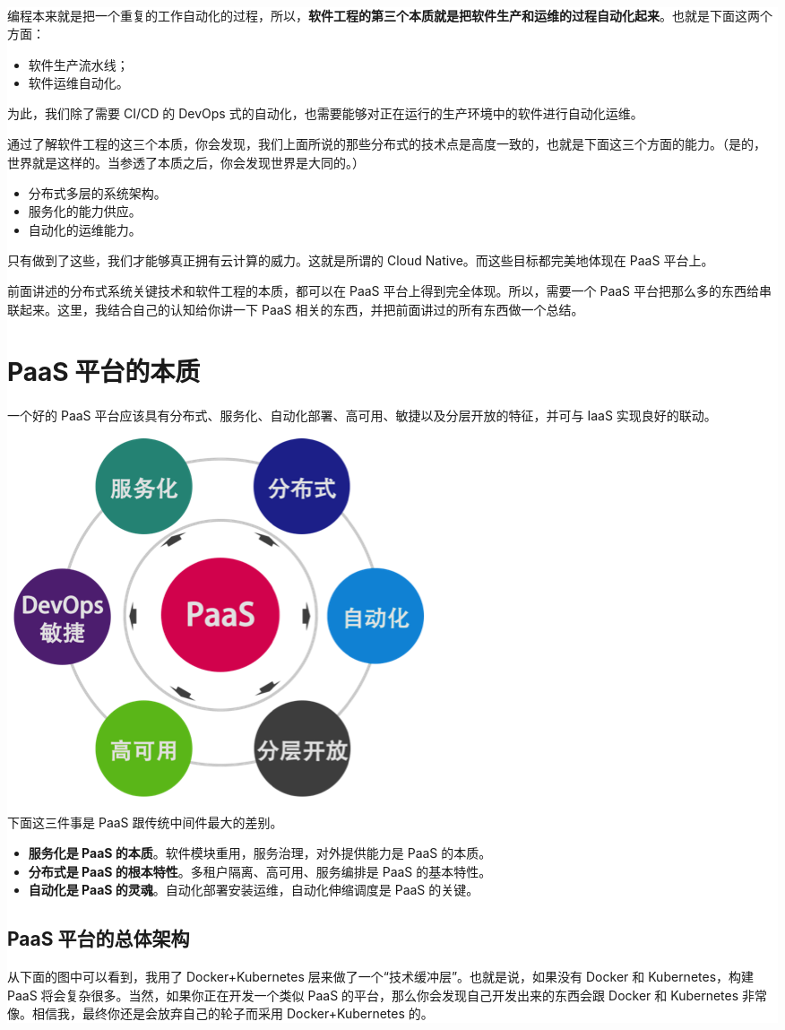 <p>编程本来就是把一个重复的工作自动化的过程，所以，<strong>软件工程的第三个本质就是把软件生产和运维的过程自动化起来</strong>。也就是下面这两个方面：</p>
<ul>
<li>软件生产流水线；</li>
<li>软件运维自动化。</li>
</ul>
<p>为此，我们除了需要 CI/CD 的 DevOps 式的自动化，也需要能够对正在运行的生产环境中的软件进行自动化运维。</p>
<p>通过了解软件工程的这三个本质，你会发现，我们上面所说的那些分布式的技术点是高度一致的，也就是下面这三个方面的能力。（是的，世界就是这样的。当参透了本质之后，你会发现世界是大同的。）</p>
<ul>
<li>分布式多层的系统架构。</li>
<li>服务化的能力供应。</li>
<li>自动化的运维能力。</li>
</ul>
<p>只有做到了这些，我们才能够真正拥有云计算的威力。这就是所谓的 Cloud Native。而这些目标都完美地体现在 PaaS 平台上。</p>
<p>前面讲述的分布式系统关键技术和软件工程的本质，都可以在 PaaS 平台上得到完全体现。所以，需要一个 PaaS 平台把那么多的东西给串联起来。这里，我结合自己的认知给你讲一下 PaaS 相关的东西，并把前面讲过的所有东西做一个总结。</p>
<h1>PaaS 平台的本质</h1>
<p>一个好的 PaaS 平台应该具有分布式、服务化、自动化部署、高可用、敏捷以及分层开放的特征，并可与 IaaS 实现良好的联动。</p>
<p><img src="assets/966f319745518156545e34d85eee010b.png" alt="img" /></p>
<p>下面这三件事是 PaaS 跟传统中间件最大的差别。</p>
<ul>
<li><strong>服务化是 PaaS 的本质</strong>。软件模块重用，服务治理，对外提供能力是 PaaS 的本质。</li>
<li><strong>分布式是 PaaS 的根本特性</strong>。多租户隔离、高可用、服务编排是 PaaS 的基本特性。</li>
<li><strong>自动化是 PaaS 的灵魂</strong>。自动化部署安装运维，自动化伸缩调度是 PaaS 的关键。</li>
</ul>
<h2>PaaS 平台的总体架构</h2>
<p>从下面的图中可以看到，我用了 Docker+Kubernetes 层来做了一个“技术缓冲层”。也就是说，如果没有 Docker 和 Kubernetes，构建 PaaS 将会复杂很多。当然，如果你正在开发一个类似 PaaS 的平台，那么你会发现自己开发出来的东西会跟 Docker 和 Kubernetes 非常像。相信我，最终你还是会放弃自己的轮子而采用 Docker+Kubernetes 的。</p>